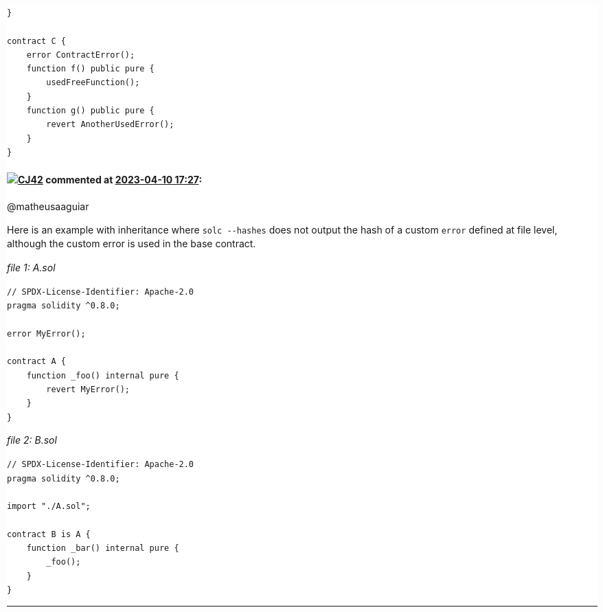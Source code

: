 ```solidity
}

contract C {
    error ContractError();
    function f() public pure {
        usedFreeFunction();
    }
    function g() public pure {
        revert AnotherUsedError();
    }
}
```

#### <img src="https://avatars.githubusercontent.com/u/31145285?u=195356ad23487024712d82c28ea58dcb913aac10&v=4" width="50">[CJ42](https://github.com/CJ42) commented at [2023-04-10 17:27](https://github.com/ethereum/solidity/issues/14083#issuecomment-1502089700):

@matheusaaguiar 

Here is an example with inheritance where `solc --hashes` does not output the hash of a custom `error` defined at file level, although the custom error is used in the base contract.

_file 1: A.sol_

```solidity
// SPDX-License-Identifier: Apache-2.0
pragma solidity ^0.8.0;

error MyError();

contract A {
    function _foo() internal pure {
        revert MyError();
    }
}
```

_file 2: B.sol_

```solidity
// SPDX-License-Identifier: Apache-2.0
pragma solidity ^0.8.0;

import "./A.sol";

contract B is A {
    function _bar() internal pure {
        _foo();
    }
}
```

---
